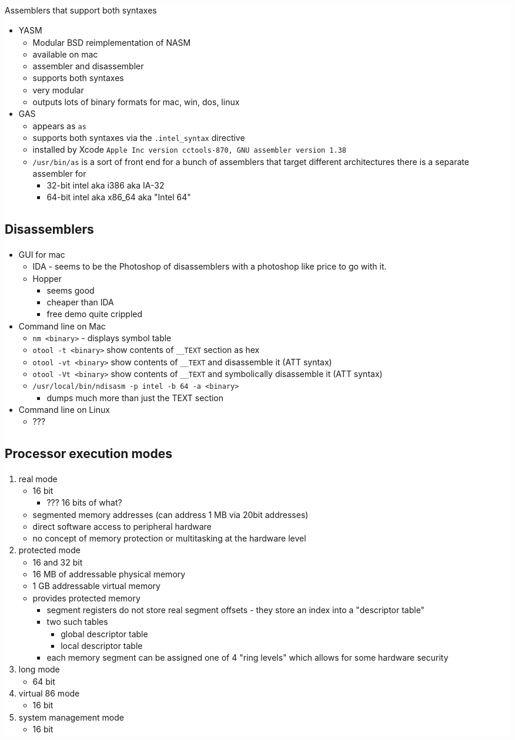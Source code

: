 Assemblers that support both syntaxes

* YASM
    * Modular BSD reimplementation of NASM
    * available on mac
    * assembler and disassembler
    * supports both syntaxes
    * very modular
    * outputs lots of binary formats for mac, win, dos, linux
* GAS
    * appears as `as`
    * supports both syntaxes via the `.intel_syntax` directive
    * installed by Xcode `Apple Inc version cctools-870, GNU assembler version 1.38`
    * `/usr/bin/as` is a sort of front end for a bunch of assemblers that
      target different architectures there is a separate assembler for
        * 32-bit intel aka i386 aka IA-32
        * 64-bit intel aka x86_64 aka "Intel 64"

## Disassemblers

* GUI for mac
    * IDA - seems to be the Photoshop of disassemblers with a photoshop like
      price to go with it.
    * Hopper
        * seems good
        * cheaper than IDA
        * free demo quite crippled
* Command line on Mac
    * `nm <binary>` - displays symbol table
    * `otool -t <binary>` show contents of `__TEXT` section as hex
    * `otool -vt <binary>` show contents of `__TEXT` and disassemble it (ATT syntax)
    * `otool -Vt <binary>` show contents of `__TEXT` and symbolically
      disassemble it (ATT syntax)
    * `/usr/local/bin/ndisasm -p intel -b 64 -a <binary>`
        * dumps much more than just the TEXT section
* Command line on Linux
    * ???

## Processor execution modes

1. real mode
    * 16 bit
        * ??? 16 bits of what?
    * segmented memory addresses (can address 1 MB via 20bit addresses)
    * direct software access to peripheral hardware
    * no concept of memory protection or multitasking at the hardware level
2. protected mode
    * 16 and 32 bit
    * 16 MB of addressable physical memory
    * 1 GB addressable virtual memory
    * provides protected memory
        * segment registers do not store real segment offsets - they store an
          index into a "descriptor table"
        * two such tables
            * global descriptor table
            * local descriptor table
        * each memory segment can be assigned one of 4 "ring levels" which
          allows for some hardware security
3. long mode
    * 64 bit
4. virtual 86 mode
    * 16 bit
5. system management mode
    * 16 bit
